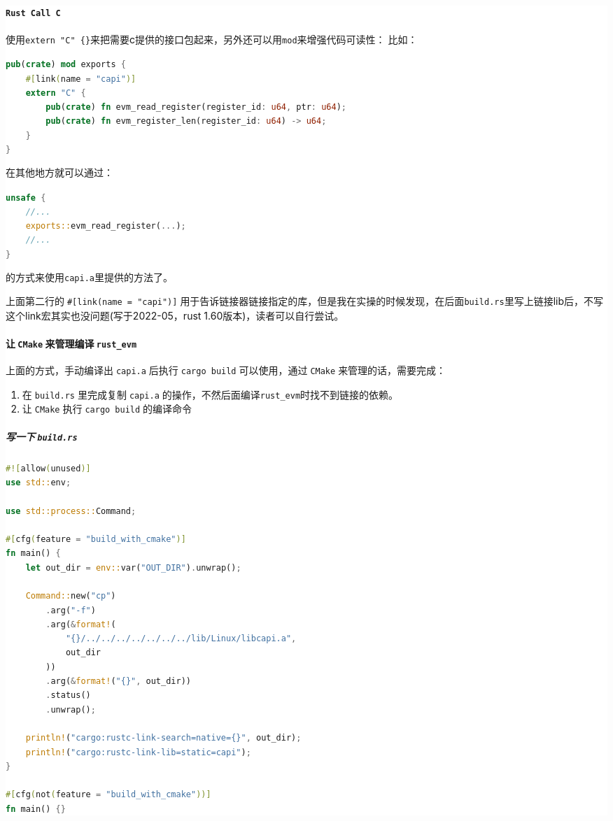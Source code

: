 #### `Rust Call C`
使用`extern "C" {}`来把需要c提供的接口包起来，另外还可以用`mod`来增强代码可读性：
比如：
``` RUST
pub(crate) mod exports {
    #[link(name = "capi")]
    extern "C" {
        pub(crate) fn evm_read_register(register_id: u64, ptr: u64);
        pub(crate) fn evm_register_len(register_id: u64) -> u64;
    }
}
```
在其他地方就可以通过：
``` RUST
unsafe {
    //...
    exports::evm_read_register(...);
    //...
}
```
的方式来使用`capi.a`里提供的方法了。

上面第二行的 `#[link(name = "capi")]` 用于告诉链接器链接指定的库，但是我在实操的时候发现，在后面`build.rs`里写上链接lib后，不写这个link宏其实也没问题(写于2022-05，rust 1.60版本)，读者可以自行尝试。

#### 让 `CMake` 来管理编译 `rust_evm`
上面的方式，手动编译出 `capi.a` 后执行 `cargo build` 可以使用，通过 `CMake` 来管理的话，需要完成：
1. 在 `build.rs` 里完成复制 `capi.a` 的操作，不然后面编译`rust_evm`时找不到链接的依赖。
2. 让 `CMake` 执行 `cargo build` 的编译命令

##### 写一下 `build.rs`
``` RUST
#![allow(unused)]
use std::env;

use std::process::Command;

#[cfg(feature = "build_with_cmake")]
fn main() {
    let out_dir = env::var("OUT_DIR").unwrap();

    Command::new("cp")
        .arg("-f")
        .arg(&format!(
            "{}/../../../../../../../lib/Linux/libcapi.a",
            out_dir
        ))
        .arg(&format!("{}", out_dir))
        .status()
        .unwrap();

    println!("cargo:rustc-link-search=native={}", out_dir);
    println!("cargo:rustc-link-lib=static=capi");
}

#[cfg(not(feature = "build_with_cmake"))]
fn main() {}

```
